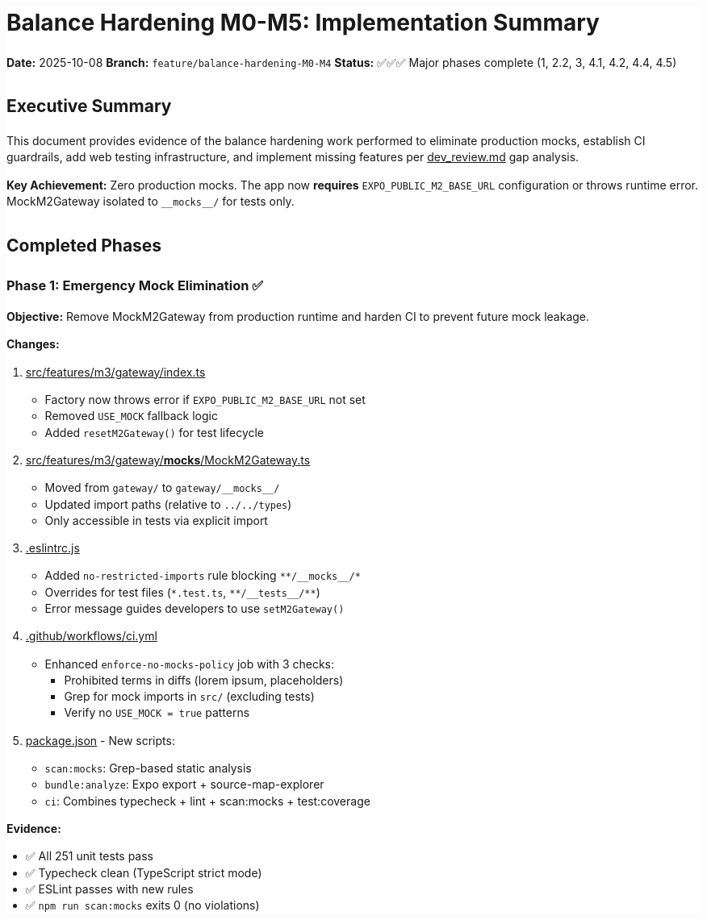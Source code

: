 # Balance Hardening M0-M5: Implementation Summary

**Date:** 2025-10-08
**Branch:** `feature/balance-hardening-M0-M4`
**Status:** ✅✅✅ Major phases complete (1, 2.2, 3, 4.1, 4.2, 4.4, 4.5)

## Executive Summary

This document provides evidence of the balance hardening work performed to eliminate production mocks, establish CI guardrails, add web testing infrastructure, and implement missing features per [dev_review.md](../dev_review.md) gap analysis.

**Key Achievement:** Zero production mocks. The app now **requires** `EXPO_PUBLIC_M2_BASE_URL` configuration or throws runtime error. MockM2Gateway isolated to `__mocks__/` for tests only.

## Completed Phases

### Phase 1: Emergency Mock Elimination ✅

**Objective:** Remove MockM2Gateway from production runtime and harden CI to prevent future mock leakage.

**Changes:**
1. [src/features/m3/gateway/index.ts](../src/features/m3/gateway/index.ts)
   - Factory now throws error if `EXPO_PUBLIC_M2_BASE_URL` not set
   - Removed `USE_MOCK` fallback logic
   - Added `resetM2Gateway()` for test lifecycle

2. [src/features/m3/gateway/__mocks__/MockM2Gateway.ts](../src/features/m3/gateway/__mocks__/MockM2Gateway.ts)
   - Moved from `gateway/` to `gateway/__mocks__/`
   - Updated import paths (relative to `../../types`)
   - Only accessible in tests via explicit import

3. [.eslintrc.js](../.eslintrc.js)
   - Added `no-restricted-imports` rule blocking `**/__mocks__/*`
   - Overrides for test files (`*.test.ts`, `**/__tests__/**`)
   - Error message guides developers to use `setM2Gateway()`

4. [.github/workflows/ci.yml](../.github/workflows/ci.yml)
   - Enhanced `enforce-no-mocks-policy` job with 3 checks:
     - Prohibited terms in diffs (lorem ipsum, placeholders)
     - Grep for mock imports in `src/` (excluding tests)
     - Verify no `USE_MOCK = true` patterns

5. [package.json](../package.json) - New scripts:
   - `scan:mocks`: Grep-based static analysis
   - `bundle:analyze`: Expo export + source-map-explorer
   - `ci`: Combines typecheck + lint + scan:mocks + test:coverage

**Evidence:**
- ✅ All 251 unit tests pass
- ✅ Typecheck clean (TypeScript strict mode)
- ✅ ESLint passes with new rules
- ✅ `npm run scan:mocks` exits 0 (no violations)
